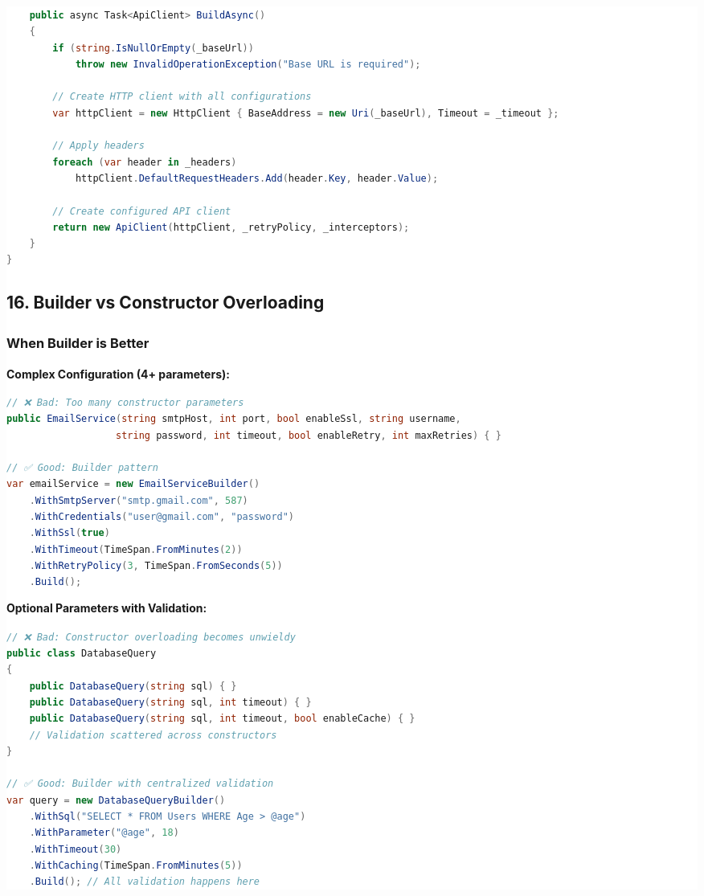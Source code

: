 ```csharp
    public async Task<ApiClient> BuildAsync()
    {
        if (string.IsNullOrEmpty(_baseUrl))
            throw new InvalidOperationException("Base URL is required");
            
        // Create HTTP client with all configurations
        var httpClient = new HttpClient { BaseAddress = new Uri(_baseUrl), Timeout = _timeout };
        
        // Apply headers
        foreach (var header in _headers)
            httpClient.DefaultRequestHeaders.Add(header.Key, header.Value);
            
        // Create configured API client
        return new ApiClient(httpClient, _retryPolicy, _interceptors);
    }
}
```

## 16. Builder vs Constructor Overloading

### When Builder is Better

**Complex Configuration (4+ parameters):**
```csharp
// ❌ Bad: Too many constructor parameters
public EmailService(string smtpHost, int port, bool enableSsl, string username, 
                   string password, int timeout, bool enableRetry, int maxRetries) { }

// ✅ Good: Builder pattern
var emailService = new EmailServiceBuilder()
    .WithSmtpServer("smtp.gmail.com", 587)
    .WithCredentials("user@gmail.com", "password")
    .WithSsl(true)
    .WithTimeout(TimeSpan.FromMinutes(2))
    .WithRetryPolicy(3, TimeSpan.FromSeconds(5))
    .Build();
```

**Optional Parameters with Validation:**
```csharp
// ❌ Bad: Constructor overloading becomes unwieldy
public class DatabaseQuery
{
    public DatabaseQuery(string sql) { }
    public DatabaseQuery(string sql, int timeout) { }
    public DatabaseQuery(string sql, int timeout, bool enableCache) { }
    // Validation scattered across constructors
}

// ✅ Good: Builder with centralized validation
var query = new DatabaseQueryBuilder()
    .WithSql("SELECT * FROM Users WHERE Age > @age")
    .WithParameter("@age", 18)
    .WithTimeout(30)
    .WithCaching(TimeSpan.FromMinutes(5))
    .Build(); // All validation happens here
```
